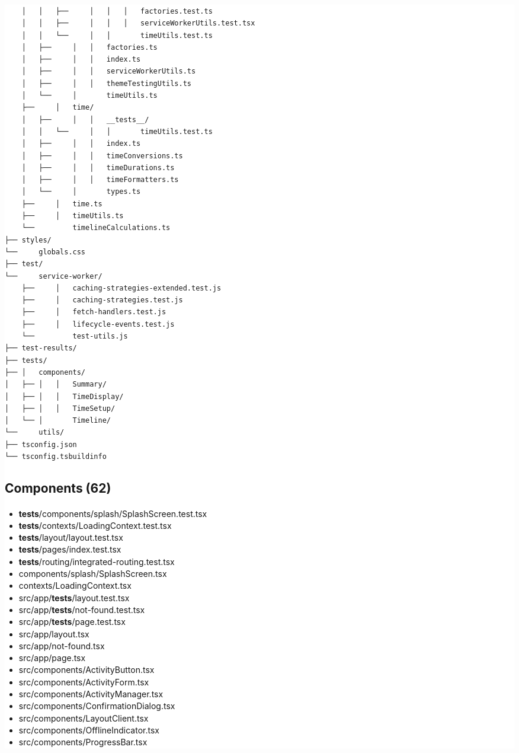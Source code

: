 ```
    │   │   ├──     │   │   │   factories.test.ts
    │   │   ├──     │   │   │   serviceWorkerUtils.test.tsx
    │   │   └──     │   │       timeUtils.test.ts
    │   ├──     │   │   factories.ts
    │   ├──     │   │   index.ts
    │   ├──     │   │   serviceWorkerUtils.ts
    │   ├──     │   │   themeTestingUtils.ts
    │   └──     │       timeUtils.ts
    ├──     │   time/
    │   ├──     │   │   __tests__/
    │   │   └──     │   │       timeUtils.test.ts
    │   ├──     │   │   index.ts
    │   ├──     │   │   timeConversions.ts
    │   ├──     │   │   timeDurations.ts
    │   ├──     │   │   timeFormatters.ts
    │   └──     │       types.ts
    ├──     │   time.ts
    ├──     │   timeUtils.ts
    └──         timelineCalculations.ts
├── styles/
└──     globals.css
├── test/
└──     service-worker/
    ├──     │   caching-strategies-extended.test.js
    ├──     │   caching-strategies.test.js
    ├──     │   fetch-handlers.test.js
    ├──     │   lifecycle-events.test.js
    └──         test-utils.js
├── test-results/
├── tests/
├── │   components/
│   ├── │   │   Summary/
│   ├── │   │   TimeDisplay/
│   ├── │   │   TimeSetup/
│   └── │       Timeline/
└──     utils/
├── tsconfig.json
└── tsconfig.tsbuildinfo

```

## Components (62)
- __tests__/components/splash/SplashScreen.test.tsx
- __tests__/contexts/LoadingContext.test.tsx
- __tests__/layout/layout.test.tsx
- __tests__/pages/index.test.tsx
- __tests__/routing/integrated-routing.test.tsx
- components/splash/SplashScreen.tsx
- contexts/LoadingContext.tsx
- src/app/__tests__/layout.test.tsx
- src/app/__tests__/not-found.test.tsx
- src/app/__tests__/page.test.tsx
- src/app/layout.tsx
- src/app/not-found.tsx
- src/app/page.tsx
- src/components/ActivityButton.tsx
- src/components/ActivityForm.tsx
- src/components/ActivityManager.tsx
- src/components/ConfirmationDialog.tsx
- src/components/LayoutClient.tsx
- src/components/OfflineIndicator.tsx
- src/components/ProgressBar.tsx